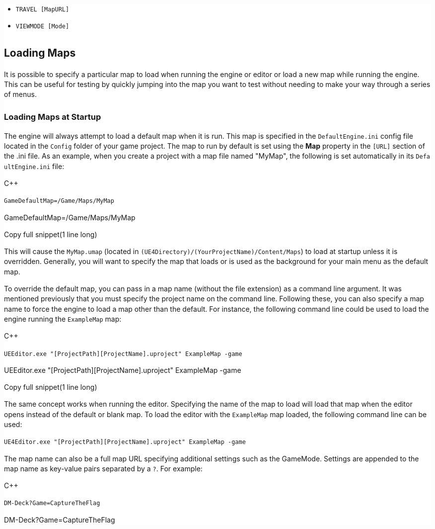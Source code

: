-   `TRAVEL [MapURL]`
    
-   `VIEWMODE [Mode]`
    

## Loading Maps

It is possible to specify a particular map to load when running the engine or editor or load a new map while running the engine. This can be useful for testing by quickly jumping into the map you want to test without needing to make your way through a series of menus.

### Loading Maps at Startup

The engine will always attempt to load a default map when it is run. This map is specified in the `DefaultEngine.ini` config file located in the `Config` folder of your game project. The map to run by default is set using the **Map** property in the `[URL]` section of the .ini file. As an example, when you create a project with a map file named "MyMap", the following is set automatically in its `DefaultEngine.ini` file:

C++

`GameDefaultMap=/Game/Maps/MyMap`

GameDefaultMap=/Game/Maps/MyMap

Copy full snippet(1 line long)

This will cause the `MyMap.umap` (located in `(UE4Directory)/(YourProjectName)/Content/Maps`) to load at startup unless it is overridden. Generally, you will want to specify the map that loads or is used as the background for your main menu as the default map.

To override the default map, you can pass in a map name (without the file extension) as a command line argument. It was mentioned previously that you must specify the project name on the command line. Following these, you can also specify a map name to force the engine to load a map other than the default. For instance, the following command line could be used to load the engine running the `ExampleMap` map:

C++

`UEEditor.exe "[ProjectPath][ProjectName].uproject" ExampleMap -game`

UEEditor.exe &quot;\[ProjectPath\]\[ProjectName\].uproject&quot; ExampleMap -game

Copy full snippet(1 line long)

The same concept works when running the editor. Specifying the name of the map to load will load that map when the editor opens instead of the default or blank map. To load the editor with the `ExampleMap` map loaded, the following command line can be used:

`UE4Editor.exe "[ProjectPath][ProjectName].uproject" ExampleMap -game`

The map name can also be a full map URL specifying additional settings such as the GameMode. Settings are appended to the map name as key-value pairs separated by a `?`. For example:

C++

`DM-Deck?Game=CaptureTheFlag`

DM-Deck?Game=CaptureTheFlag
